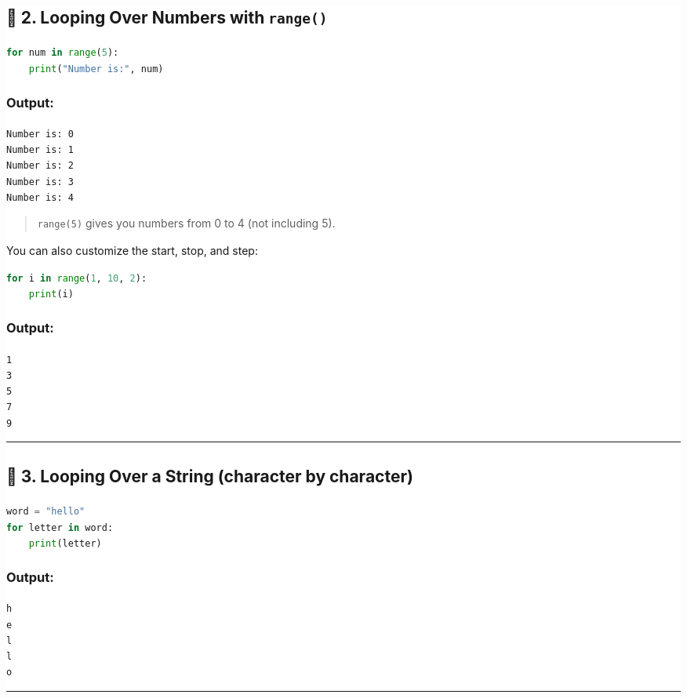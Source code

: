 ## 🔢 2. Looping Over Numbers with `range()`

```python
for num in range(5):
    print("Number is:", num)
```

### Output:

```
Number is: 0
Number is: 1
Number is: 2
Number is: 3
Number is: 4
```

> `range(5)` gives you numbers from 0 to 4 (not including 5).

You can also customize the start, stop, and step:

```python
for i in range(1, 10, 2):
    print(i)
```

### Output:

```
1
3
5
7
9
```

---

## 📝 3. Looping Over a String (character by character)

```python
word = "hello"
for letter in word:
    print(letter)
```

### Output:

```
h
e
l
l
o
```

---